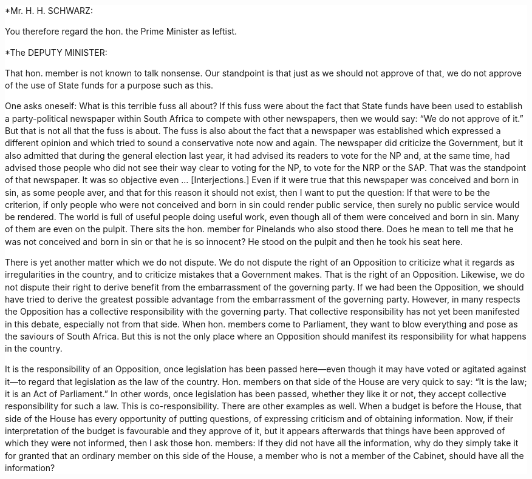 </speech>

<speech by="#schwarz">

<from>*Mr. <person refersTo="hansard_za">H. H. SCHWARZ</person>:</from>

<p>You therefore regard the hon. the Prime Minister as leftist.</p>

</speech>

<speech by="#deputy_minister">

<from>*The <person refersTo="hansard_za">DEPUTY MINISTER</person>:</from>

<p>That hon. member is not known to talk nonsense. Our standpoint is that just as we should not approve of that, we do not approve of the use of State funds for a purpose such as this.</p>

<p>One asks oneself: What is this terrible fuss all about? If this fuss were about the fact that State funds have been used to establish a party-political newspaper within South Africa to compete with other newspapers, then we would say: &#x201C;We do not approve of it.&#x201D; But that is not all that the fuss is about. The fuss is also about the fact that a newspaper was established which expressed a different opinion and which tried to sound a conservative note now and again. The newspaper did criticize the Government, but it also admitted that during the general election last year, it had advised its readers to vote for the NP and, at the same time, had advised those people who did not see their way clear to voting for the NP, to vote for the NRP or the SAP. That was the standpoint of that newspaper. It was so objective even &#x2026; [Interjections.] Even if it were true that this newspaper was conceived and born in sin, as some people aver, and that for this reason it should not exist, then I want to put the question: If that were to be the criterion, if only people who were not conceived and born in sin could render public service, then surely no public service would be rendered. The world is full of useful people doing useful work, even though all of them were conceived and born in sin. Many of them are even on the pulpit. There sits the hon. member for Pinelands who also stood there. Does he mean to tell me that he was not conceived and born in sin or that he is so innocent? He stood on the pulpit and then he took his seat here.</p>

<p>There is yet another matter which we do not dispute. We do not dispute the right of an Opposition to criticize what it regards as irregularities in the country, and to criticize mistakes that a Government makes. That is the right of an Opposition. Likewise, we do not dispute their right to derive benefit from the embarrassment of the governing party. If we had been the Opposition, we should have tried to derive the greatest possible advantage from the embarrassment of the governing party. However, in many respects the Opposition has a collective responsibility with the governing party. That collective responsibility has not yet been manifested in this debate, especially not from that side. When hon. members come to Parliament, they want to blow everything and pose as the saviours of South Africa. But this is not the only place where an Opposition should manifest its responsibility for what happens in the country.</p>

<p>It is the responsibility of an Opposition, once legislation has been passed here&#x2014;even though it may have voted or agitated against it&#x2014;to regard that legislation as the law of the country. Hon. members on that side of the House are very quick to say: &#x201C;It is the law; it is an Act of Parliament.&#x201D; In other words, once legislation has been passed, whether they like it or not, they accept collective responsibility for such a law. This is co-responsibility. There are other examples as well. When a budget is before the House, that side of the House has every opportunity of putting questions, of expressing criticism and of obtaining information. Now, if their interpretation of the budget is favourable and they approve of it, but it appears afterwards that things have been approved of which they were not informed, then I ask those hon. members: If they did not have all the information, why do they simply take it for granted that an ordinary member on this side of the House, a member who is not a member <span class="col_207-208" refersTo="page_0113"/>of the Cabinet, should have all the information?</p>
